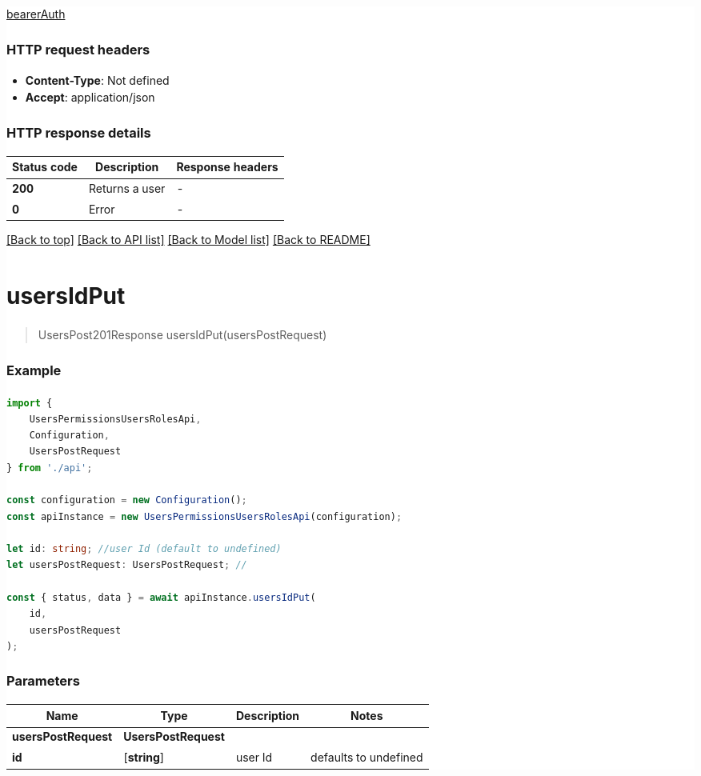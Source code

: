 [bearerAuth](../README.md#bearerAuth)

### HTTP request headers

 - **Content-Type**: Not defined
 - **Accept**: application/json


### HTTP response details
| Status code | Description | Response headers |
|-------------|-------------|------------------|
|**200** | Returns a user |  -  |
|**0** | Error |  -  |

[[Back to top]](#) [[Back to API list]](../README.md#documentation-for-api-endpoints) [[Back to Model list]](../README.md#documentation-for-models) [[Back to README]](../README.md)

# **usersIdPut**
> UsersPost201Response usersIdPut(usersPostRequest)


### Example

```typescript
import {
    UsersPermissionsUsersRolesApi,
    Configuration,
    UsersPostRequest
} from './api';

const configuration = new Configuration();
const apiInstance = new UsersPermissionsUsersRolesApi(configuration);

let id: string; //user Id (default to undefined)
let usersPostRequest: UsersPostRequest; //

const { status, data } = await apiInstance.usersIdPut(
    id,
    usersPostRequest
);
```

### Parameters

|Name | Type | Description  | Notes|
|------------- | ------------- | ------------- | -------------|
| **usersPostRequest** | **UsersPostRequest**|  | |
| **id** | [**string**] | user Id | defaults to undefined|

